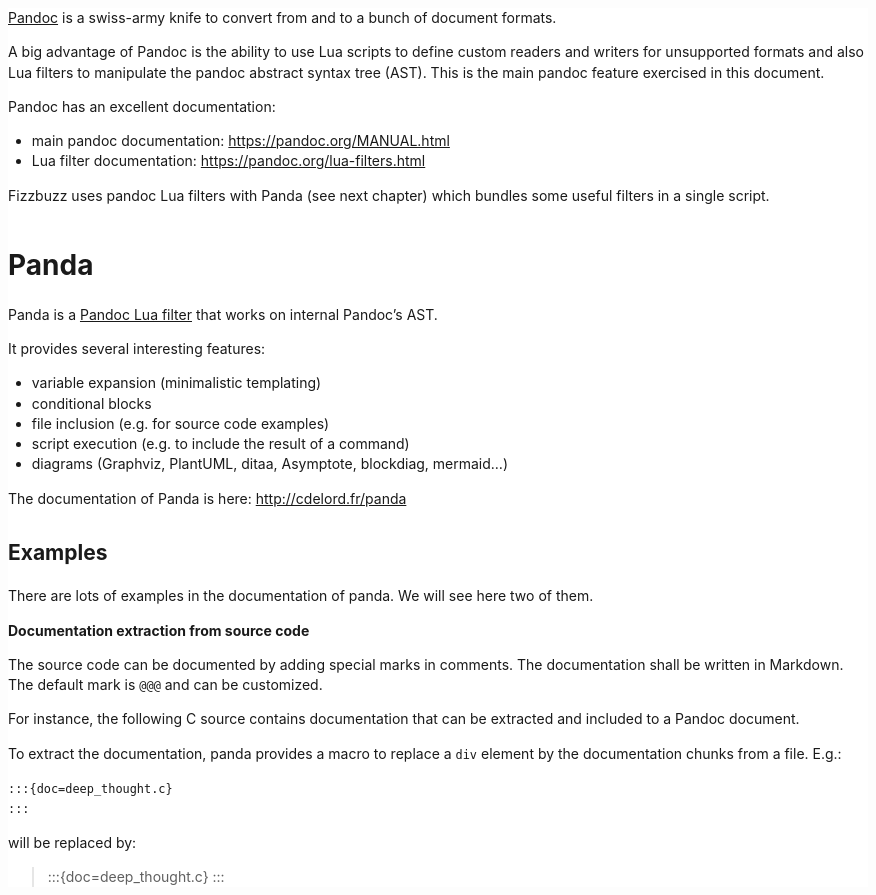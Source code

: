 [Pandoc](https://pandoc.org/) is a swiss-army knife to convert from and to a
bunch of document formats.

A big advantage of Pandoc is the ability to use Lua scripts to define custom
readers and writers for unsupported formats and also Lua filters to manipulate
the pandoc abstract syntax tree (AST). This is the main pandoc feature
exercised in this document.

Pandoc has an excellent documentation:

- main pandoc documentation: <https://pandoc.org/MANUAL.html>
- Lua filter documentation: <https://pandoc.org/lua-filters.html>

Fizzbuzz uses pandoc Lua filters with Panda (see next chapter) which bundles
some useful filters in a single script.

# Panda

Panda is a [Pandoc Lua filter](https://pandoc.org/lua-filters.html) that works
on internal Pandoc’s AST.

It provides several interesting features:

- variable expansion (minimalistic templating)
- conditional blocks
- file inclusion (e.g. for source code examples)
- script execution (e.g. to include the result of a command)
- diagrams (Graphviz, PlantUML, ditaa, Asymptote, blockdiag, mermaid…)

The documentation of Panda is here: <http://cdelord.fr/panda>

## Examples

There are lots of examples in the documentation of panda. We will see here two of them.

**Documentation extraction from source code**

The source code can be documented by adding special marks in comments. The documentation shall be written in Markdown. The default mark is `@@@` and can be customized.

For instance, the following C source contains documentation that can be extracted and included to a Pandoc document.

``````{.c include=deep_thought.c}

``````

To extract the documentation, panda provides a macro to replace a `div` element by the documentation chunks from a file. E.g.:

`````` markdown
:::{doc=deep_thought.c}
:::
``````

will be replaced by:

> :::{doc=deep_thought.c}
> :::
